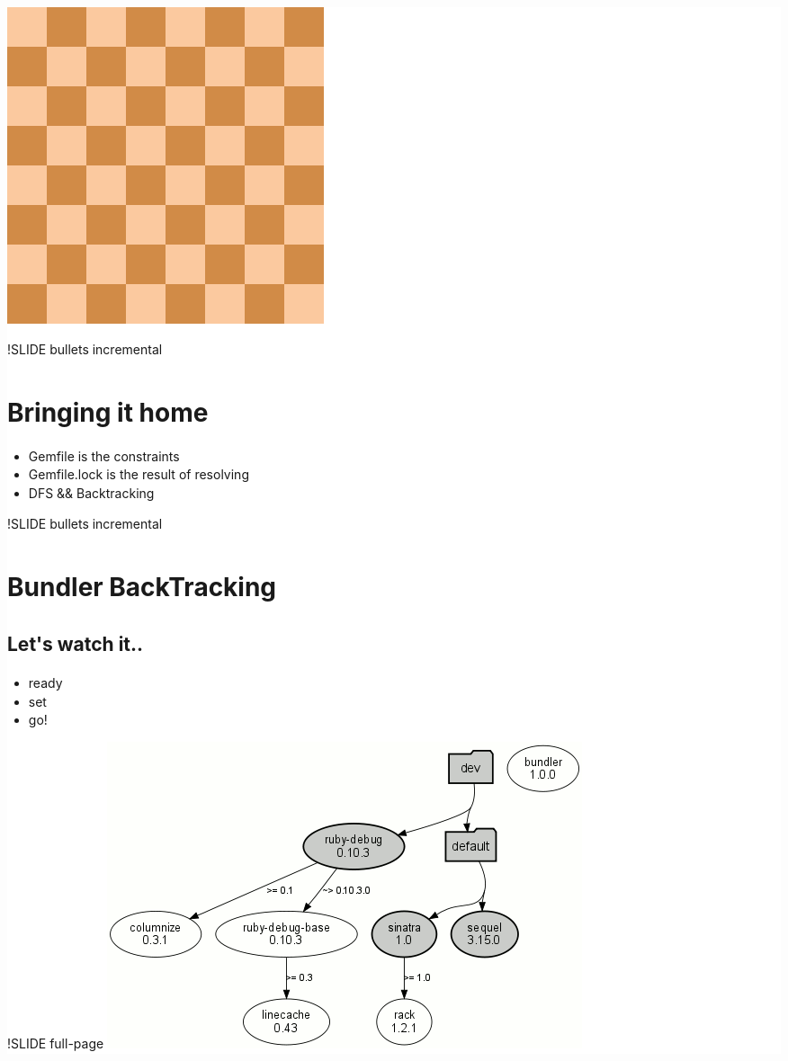 ![8-Queens](Eight-queens-animation.gif)

!SLIDE bullets incremental
# Bringing it home

* Gemfile is the constraints
* Gemfile.lock is the result of resolving 
* DFS && Backtracking

!SLIDE bullets incremental
# Bundler BackTracking  
## Let's watch it..
* ready
* set
* go!

!SLIDE full-page
![Resolve](gem_graph_animation.gif)
